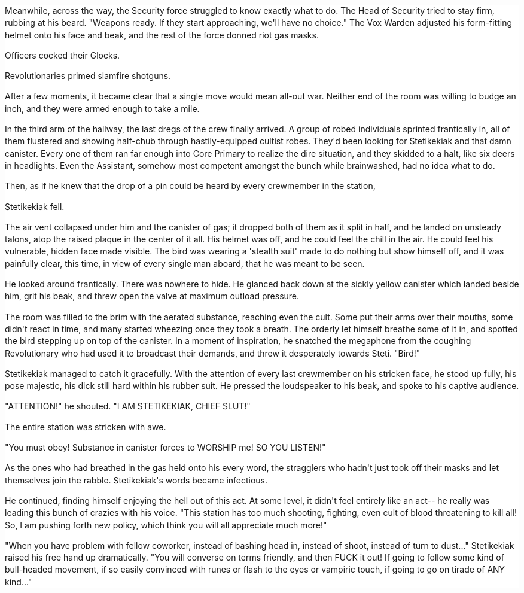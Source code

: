 Meanwhile, across the way, the Security force struggled to know exactly what to do. The Head of Security tried to stay firm, rubbing at his beard. "Weapons ready. If they start approaching, we'll have no choice." The Vox Warden adjusted his form-fitting helmet onto his face and beak, and the rest of the force donned riot gas masks.

Officers cocked their Glocks.

Revolutionaries primed slamfire shotguns.

After a few moments, it became clear that a single move would mean all-out war. Neither end of the room was willing to budge an inch, and they were armed enough to take a mile.

In the third arm of the hallway, the last dregs of the crew finally arrived. A group of robed individuals sprinted frantically in, all of them flustered and showing half-chub through hastily-equipped cultist robes. They'd been looking for Stetikekiak and that damn canister. Every one of them ran far enough into Core Primary to realize the dire situation, and they skidded to a halt, like six deers in headlights. Even the Assistant, somehow most competent amongst the bunch while brainwashed, had no idea what to do.

Then, as if he knew that the drop of a pin could be heard by every crewmember in the station,

Stetikekiak fell.

The air vent collapsed under him and the canister of gas; it dropped both of them as it split in half, and he landed on unsteady talons, atop the raised plaque in the center of it all. His helmet was off, and he could feel the chill in the air. He could feel his vulnerable, hidden face made visible. The bird was wearing a 'stealth suit' made to do nothing but show himself off, and it was painfully clear, this time, in view of every single man aboard, that he was meant to be seen.

He looked around frantically. There was nowhere to hide. He glanced back down at the sickly yellow canister which landed beside him, grit his beak, and threw open the valve at maximum outload pressure.

The room was filled to the brim with the aerated substance, reaching even the cult. Some put their arms over their mouths, some didn't react in time, and many started wheezing once they took a breath. The orderly let himself breathe some of it in, and spotted the bird stepping up on top of the canister. In a moment of inspiration, he snatched the megaphone from the coughing Revolutionary who had used it to broadcast their demands, and threw it desperately towards Steti. "Bird!"

Stetikekiak managed to catch it gracefully. With the attention of every last crewmember on his stricken face, he stood up fully, his pose majestic, his dick still hard within his rubber suit. He pressed the loudspeaker to his beak, and spoke to his captive audience.

"ATTENTION!" he shouted.  "I AM STETIKEKIAK, CHIEF SLUT!"

The entire station was stricken with awe.

"You must obey! Substance in canister forces to WORSHIP me! SO YOU LISTEN!"

As the ones who had breathed in the gas held onto his every word, the stragglers who hadn't just took off their masks and let themselves join the rabble. Stetikekiak's words became infectious.

He continued, finding himself enjoying the hell out of this act. At some level, it didn't feel entirely like an act-- he really was leading this bunch of crazies with his voice. "This station has too much shooting, fighting, even cult of blood threatening to kill all! So, I am pushing forth new policy, which think you will all appreciate much more!"

"When you have problem with fellow coworker, instead of bashing head in, instead of shoot, instead of turn to dust..." Stetikekiak raised his free hand up dramatically. "You will converse on terms friendly, and then FUCK it out! If going to follow some kind of bull-headed movement, if so easily convinced with runes or flash to the eyes or vampiric touch, if going to go on tirade of ANY kind..."
